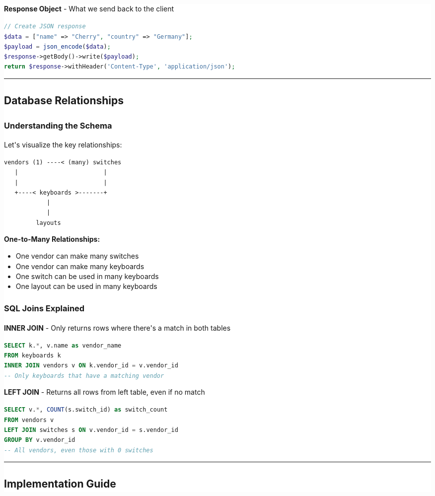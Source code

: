 **Response Object** - What we send back to the client
```php
// Create JSON response
$data = ["name" => "Cherry", "country" => "Germany"];
$payload = json_encode($data);
$response->getBody()->write($payload);
return $response->withHeader('Content-Type', 'application/json');
```

---

## Database Relationships

### Understanding the Schema

Let's visualize the key relationships:

```
vendors (1) ----< (many) switches
   |                        |
   |                        |
   +----< keyboards >-------+
            |
            |
         layouts
```

**One-to-Many Relationships:**
- One vendor can make many switches
- One vendor can make many keyboards
- One switch can be used in many keyboards
- One layout can be used in many keyboards

### SQL Joins Explained

**INNER JOIN** - Only returns rows where there's a match in both tables
```sql
SELECT k.*, v.name as vendor_name
FROM keyboards k
INNER JOIN vendors v ON k.vendor_id = v.vendor_id
-- Only keyboards that have a matching vendor
```

**LEFT JOIN** - Returns all rows from left table, even if no match
```sql
SELECT v.*, COUNT(s.switch_id) as switch_count
FROM vendors v
LEFT JOIN switches s ON v.vendor_id = s.vendor_id
GROUP BY v.vendor_id
-- All vendors, even those with 0 switches
```

---

## Implementation Guide
